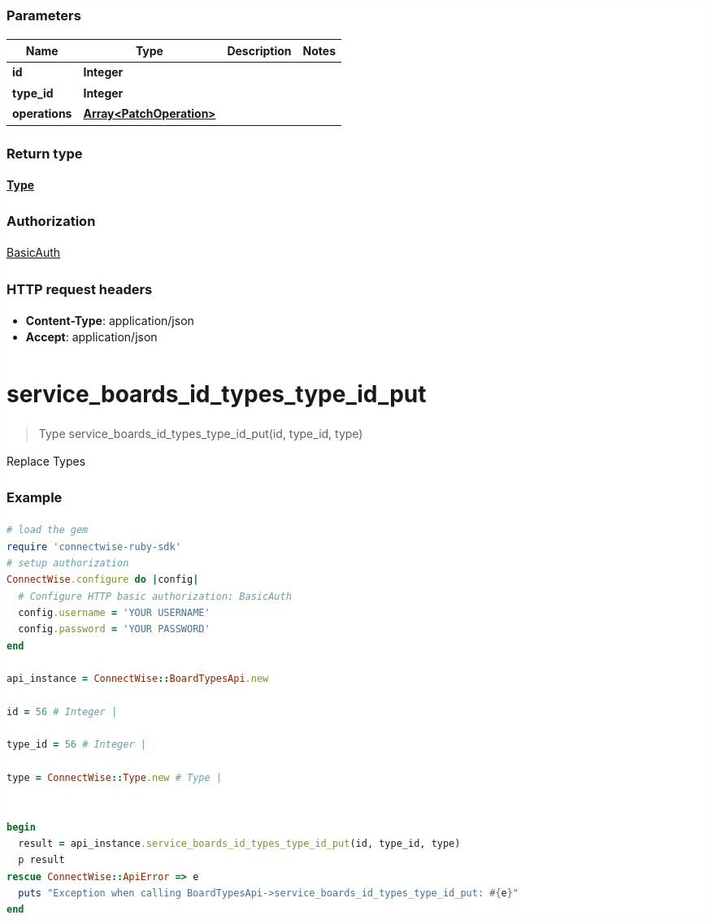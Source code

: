 ### Parameters

Name | Type | Description  | Notes
------------- | ------------- | ------------- | -------------
 **id** | **Integer**|  | 
 **type_id** | **Integer**|  | 
 **operations** | [**Array&lt;PatchOperation&gt;**](PatchOperation.md)|  | 

### Return type

[**Type**](Type.md)

### Authorization

[BasicAuth](../README.md#BasicAuth)

### HTTP request headers

 - **Content-Type**: application/json
 - **Accept**: application/json



# **service_boards_id_types_type_id_put**
> Type service_boards_id_types_type_id_put(id, type_id, type)



Replace Types

### Example
```ruby
# load the gem
require 'connectwise-ruby-sdk'
# setup authorization
ConnectWise.configure do |config|
  # Configure HTTP basic authorization: BasicAuth
  config.username = 'YOUR USERNAME'
  config.password = 'YOUR PASSWORD'
end

api_instance = ConnectWise::BoardTypesApi.new

id = 56 # Integer | 

type_id = 56 # Integer | 

type = ConnectWise::Type.new # Type | 


begin
  result = api_instance.service_boards_id_types_type_id_put(id, type_id, type)
  p result
rescue ConnectWise::ApiError => e
  puts "Exception when calling BoardTypesApi->service_boards_id_types_type_id_put: #{e}"
end
```
